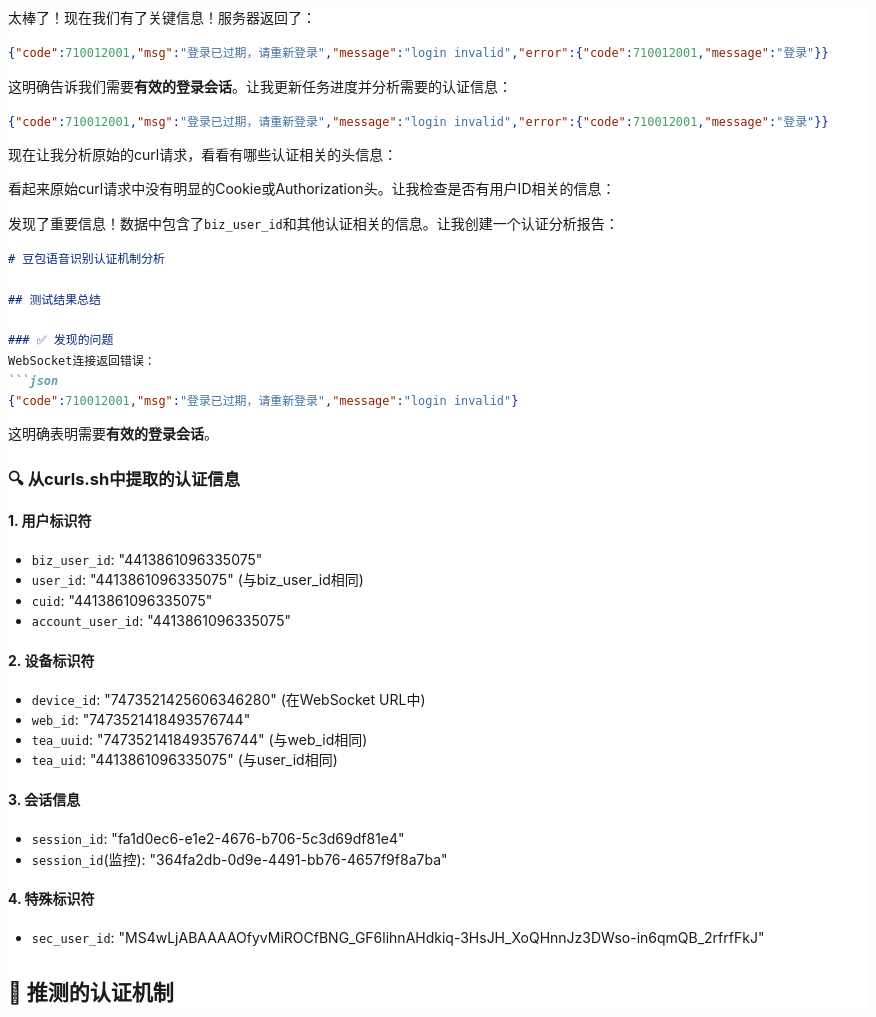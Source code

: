 太棒了！现在我们有了关键信息！服务器返回了：

```json
{"code":710012001,"msg":"登录已过期，请重新登录","message":"login invalid","error":{"code":710012001,"message":"登录"}}
```

这明确告诉我们需要**有效的登录会话**。让我更新任务进度并分析需要的认证信息：

```json
{"code":710012001,"msg":"登录已过期，请重新登录","message":"login invalid","error":{"code":710012001,"message":"登录"}}
```

现在让我分析原始的curl请求，看看有哪些认证相关的头信息：

看起来原始curl请求中没有明显的Cookie或Authorization头。让我检查是否有用户ID相关的信息：

发现了重要信息！数据中包含了`biz_user_id`和其他认证相关的信息。让我创建一个认证分析报告：

```markdown
# 豆包语音识别认证机制分析

## 测试结果总结

### ✅ 发现的问题
WebSocket连接返回错误：
```json
{"code":710012001,"msg":"登录已过期，请重新登录","message":"login invalid"}
```

这明确表明需要**有效的登录会话**。

### 🔍 从curls.sh中提取的认证信息

#### 1. 用户标识符
- `biz_user_id`: "4413861096335075"
- `user_id`: "4413861096335075" (与biz_user_id相同)
- `cuid`: "4413861096335075"
- `account_user_id`: "4413861096335075"

#### 2. 设备标识符
- `device_id`: "7473521425606346280" (在WebSocket URL中)
- `web_id`: "7473521418493576744"
- `tea_uuid`: "7473521418493576744" (与web_id相同)
- `tea_uid`: "4413861096335075" (与user_id相同)

#### 3. 会话信息
- `session_id`: "fa1d0ec6-e1e2-4676-b706-5c3d69df81e4"
- `session_id`(监控): "364fa2db-0d9e-4491-bb76-4657f9f8a7ba"

#### 4. 特殊标识符
- `sec_user_id`: "MS4wLjABAAAAOfyvMiROCfBNG_GF6lihnAHdkiq-3HsJH_XoQHnnJz3DWso-in6qmQB_2rfrfFkJ"

## 🤔 推测的认证机制
